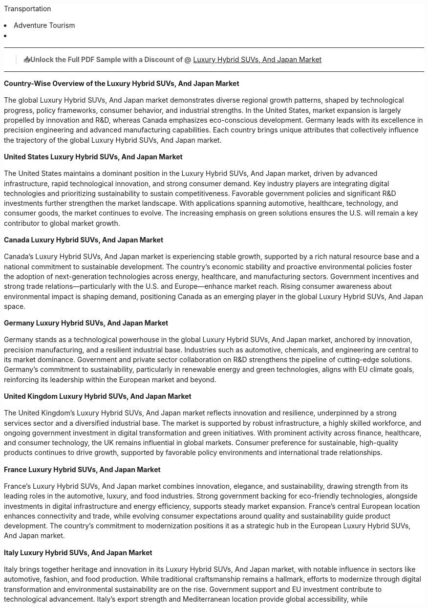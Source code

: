 Transportation</li><li>Adventure Tourism</li><li></li></ul></p><hr /><blockquote><p><strong>📥Unlock the Full PDF Sample with a Discount of @</strong> <a href="https://www.marketresearchintellect.com/ask-for-discount/?rid=921119&amp;utm_source=Github-April&amp;utm_medium=019">Luxury Hybrid SUVs, And Japan Market</a></p></blockquote><hr /><p class="" data-start="217" data-end="261"><strong data-start="217" data-end="261">Country-Wise Overview of the Luxury Hybrid SUVs, And Japan Market</strong></p><p class="" data-start="263" data-end="774">The global Luxury Hybrid SUVs, And Japan market demonstrates diverse regional growth patterns, shaped by technological progress, policy frameworks, consumer behavior, and industrial strengths. In the United States, market expansion is largely propelled by innovation and R&amp;D, whereas Canada emphasizes eco-conscious development. Germany leads with its excellence in precision engineering and advanced manufacturing capabilities. Each country brings unique attributes that collectively influence the trajectory of the global Luxury Hybrid SUVs, And Japan market.</p><p class="" data-start="776" data-end="1421"><strong data-start="776" data-end="805">United States Luxury Hybrid SUVs, And Japan Market</strong></p><p class="" data-start="776" data-end="1421">The United States maintains a dominant position in the Luxury Hybrid SUVs, And Japan market, driven by advanced infrastructure, rapid technological innovation, and strong consumer demand. Key industry players are integrating digital technologies and prioritizing sustainability to sustain competitiveness. Favorable government policies and significant R&amp;D investments further strengthen the market landscape. With applications spanning automotive, healthcare, technology, and consumer goods, the market continues to evolve. The increasing emphasis on green solutions ensures the U.S. will remain a key contributor to global market growth.</p><p class="" data-start="1423" data-end="2019"><strong data-start="1423" data-end="1445">Canada Luxury Hybrid SUVs, And Japan Market</strong></p><p class="" data-start="1423" data-end="2019">Canada&rsquo;s Luxury Hybrid SUVs, And Japan market is experiencing stable growth, supported by a rich natural resource base and a national commitment to sustainable development. The country&rsquo;s economic stability and proactive environmental policies foster the adoption of next-generation technologies across energy, healthcare, and manufacturing sectors. Government incentives and strong trade relations&mdash;particularly with the U.S. and Europe&mdash;enhance market reach. Rising consumer awareness about environmental impact is shaping demand, positioning Canada as an emerging player in the global Luxury Hybrid SUVs, And Japan space.</p><p class="" data-start="2021" data-end="2591"><strong data-start="2021" data-end="2044">Germany Luxury Hybrid SUVs, And Japan Market</strong></p><p class="" data-start="2021" data-end="2591">Germany stands as a technological powerhouse in the global Luxury Hybrid SUVs, And Japan market, anchored by innovation, precision manufacturing, and a resilient industrial base. Industries such as automotive, chemicals, and engineering are central to its market dominance. Government and private sector collaboration on R&amp;D strengthens the pipeline of cutting-edge solutions. Germany&rsquo;s commitment to sustainability, particularly in renewable energy and green technologies, aligns with EU climate goals, reinforcing its leadership within the European market and beyond.</p><p class="" data-start="2593" data-end="3221"><strong data-start="2593" data-end="2623">United Kingdom Luxury Hybrid SUVs, And Japan Market</strong></p><p class="" data-start="2593" data-end="3221">The United Kingdom&rsquo;s Luxury Hybrid SUVs, And Japan market reflects innovation and resilience, underpinned by a strong services sector and a diversified industrial base. The market is supported by robust infrastructure, a highly skilled workforce, and ongoing government investment in digital transformation and green initiatives. With prominent activity across finance, healthcare, and consumer technology, the UK remains influential in global markets. Consumer preference for sustainable, high-quality products continues to drive growth, supported by favorable policy environments and international trade relationships.</p><p class="" data-start="3223" data-end="3838"><strong data-start="3223" data-end="3245">France Luxury Hybrid SUVs, And Japan Market</strong></p><p class="" data-start="3223" data-end="3838">France&rsquo;s Luxury Hybrid SUVs, And Japan market combines innovation, elegance, and sustainability, drawing strength from its leading roles in the automotive, luxury, and food industries. Strong government backing for eco-friendly technologies, alongside investments in digital infrastructure and energy efficiency, supports steady market expansion. France&rsquo;s central European location enhances connectivity and trade, while evolving consumer expectations around quality and sustainability guide product development. The country&rsquo;s commitment to modernization positions it as a strategic hub in the European Luxury Hybrid SUVs, And Japan market.</p><p class="" data-start="3840" data-end="4422"><strong data-start="3840" data-end="3861">Italy Luxury Hybrid SUVs, And Japan Market</strong></p><p class="" data-start="3840" data-end="4422">Italy brings together heritage and innovation in its Luxury Hybrid SUVs, And Japan market, with notable influence in sectors like automotive, fashion, and food production. While traditional craftsmanship remains a hallmark, efforts to modernize through digital transformation and environmental sustainability are on the rise. Government support and EU investment contribute to technological advancement. Italy&rsquo;s export strength and Mediterranean location provide global accessibility, while